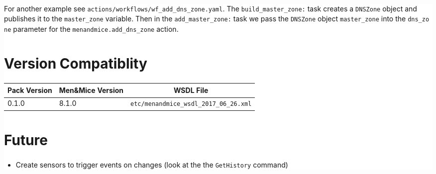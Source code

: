 For another example see `actions/workflows/wf_add_dns_zone.yaml`. The `build_master_zone:`
task creates a `DNSZone` object and publishes it to the `master_zone` variable. 
Then in the `add_master_zone:` task we pass the `DNSZone` object `master_zone`
into the `dns_zone` parameter for the `menandmice.add_dns_zone` action.

# Version Compatiblity

| Pack Version | Men&Mice Version | WSDL File |
|--------------|------------------|-----------|
| 0.1.0        | 8.1.0            | `etc/menandmice_wsdl_2017_06_26.xml` |

# Future
- Create sensors to trigger events on changes (look at the the `GetHistory` command)
